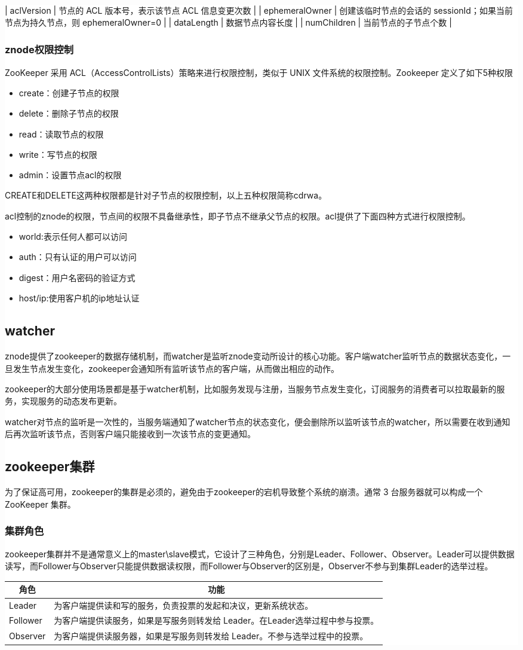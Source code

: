 | aclVersion | 节点的 ACL 版本号，表示该节点 ACL 信息变更次数 |
| ephemeralOwner | 创建该临时节点的会话的 sessionId；如果当前节点为持久节点，则 ephemeralOwner=0 |
| dataLength | 数据节点内容长度 |
| numChildren | 当前节点的子节点个数 |

### znode权限控制

ZooKeeper 采用 ACL（AccessControlLists）策略来进行权限控制，类似于 UNIX 文件系统的权限控制。Zookeeper 定义了如下5种权限

- create：创建子节点的权限
  
- delete：删除子节点的权限
  
- read：读取节点的权限
  
- write：写节点的权限
  
- admin：设置节点acl的权限
  

CREATE和DELETE这两种权限都是针对子节点的权限控制，以上五种权限简称cdrwa。

acl控制的znode的权限，节点间的权限不具备继承性，即子节点不继承父节点的权限。acl提供了下面四种方式进行权限控制。

- world:表示任何人都可以访问
  
- auth：只有认证的用户可以访问
  
- digest：用户名密码的验证方式
  
- host/ip:使用客户机的ip地址认证
  

## watcher

znode提供了zookeeper的数据存储机制，而watcher是监听znode变动所设计的核心功能。客户端watcher监听节点的数据状态变化，一旦发生节点发生变化，zookeeper会通知所有监听该节点的客户端，从而做出相应的动作。

zookeeper的大部分使用场景都是基于watcher机制，比如服务发现与注册，当服务节点发生变化，订阅服务的消费者可以拉取最新的服务，实现服务的动态发布更新。

watcher对节点的监听是一次性的，当服务端通知了watcher节点的状态变化，便会删除所以监听该节点的watcher，所以需要在收到通知后再次监听该节点，否则客户端只能接收到一次该节点的变更通知。

## zookeeper集群

为了保证高可用，zookeeper的集群是必须的，避免由于zookeeper的宕机导致整个系统的崩溃。通常 3 台服务器就可以构成一个 ZooKeeper 集群。

### 集群角色

zookeeper集群并不是通常意义上的master\slave模式，它设计了三种角色，分别是Leader、Follower、Observer。Leader可以提供数据读写，而Follower与Observer只能提供数据读权限，而Follower与Observer的区别是，Observer不参与到集群Leader的选举过程。

| 角色  | 功能  |
| --- | --- |
| Leader | 为客户端提供读和写的服务，负责投票的发起和决议，更新系统状态。 |
| Follower | 为客户端提供读服务，如果是写服务则转发给 Leader。在Leader选举过程中参与投票。 |
| Observer | 为客户端提供读服务器，如果是写服务则转发给 Leader。不参与选举过程中的投票。 |
